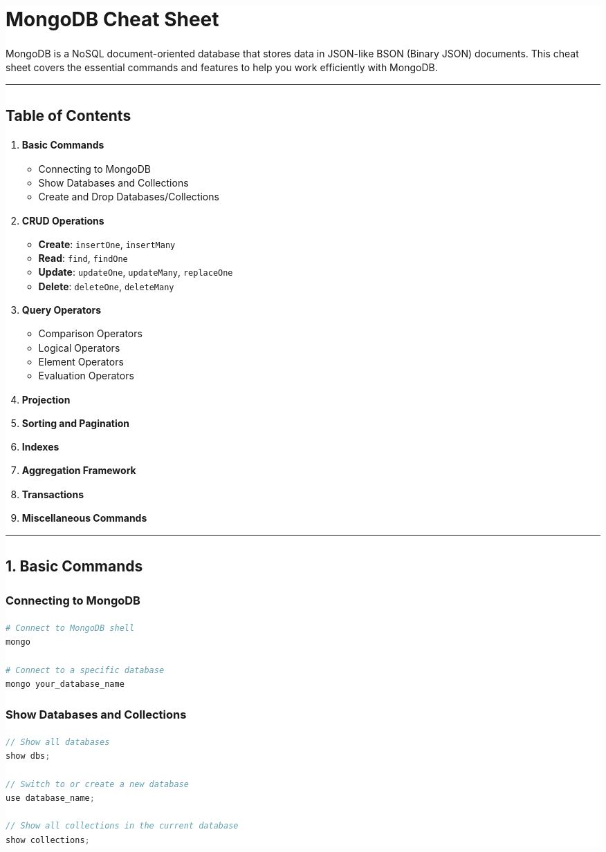 # MongoDB Cheat Sheet

MongoDB is a NoSQL document-oriented database that stores data in JSON-like BSON (Binary JSON) documents. This cheat sheet covers the essential commands and features to help you work efficiently with MongoDB.

---

## Table of Contents

1. **Basic Commands**
    - Connecting to MongoDB
    - Show Databases and Collections
    - Create and Drop Databases/Collections

2. **CRUD Operations**
    - **Create**: `insertOne`, `insertMany`
    - **Read**: `find`, `findOne`
    - **Update**: `updateOne`, `updateMany`, `replaceOne`
    - **Delete**: `deleteOne`, `deleteMany`

3. **Query Operators**
    - Comparison Operators
    - Logical Operators
    - Element Operators
    - Evaluation Operators

4. **Projection**
5. **Sorting and Pagination**
6. **Indexes**
7. **Aggregation Framework**
8. **Transactions**
9. **Miscellaneous Commands**

---

## 1. Basic Commands

### Connecting to MongoDB

```bash
# Connect to MongoDB shell
mongo

# Connect to a specific database
mongo your_database_name
```

### Show Databases and Collections

```javascript
// Show all databases
show dbs;

// Switch to or create a new database
use database_name;

// Show all collections in the current database
show collections;
```

